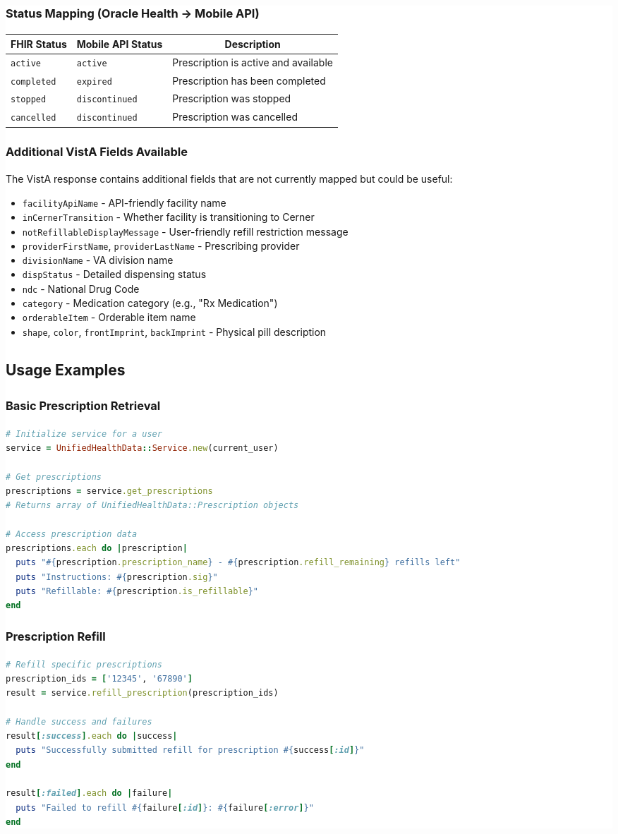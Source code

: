 ### Status Mapping (Oracle Health → Mobile API)

| **FHIR Status** | **Mobile API Status** | **Description** |
|-----------------|----------------------|-----------------|
| `active` | `active` | Prescription is active and available |
| `completed` | `expired` | Prescription has been completed |
| `stopped` | `discontinued` | Prescription was stopped |
| `cancelled` | `discontinued` | Prescription was cancelled |

### Additional VistA Fields Available

The VistA response contains additional fields that are not currently mapped but could be useful:

- `facilityApiName` - API-friendly facility name
- `inCernerTransition` - Whether facility is transitioning to Cerner
- `notRefillableDisplayMessage` - User-friendly refill restriction message
- `providerFirstName`, `providerLastName` - Prescribing provider
- `divisionName` - VA division name
- `dispStatus` - Detailed dispensing status
- `ndc` - National Drug Code
- `category` - Medication category (e.g., "Rx Medication")
- `orderableItem` - Orderable item name
- `shape`, `color`, `frontImprint`, `backImprint` - Physical pill description

## Usage Examples

### Basic Prescription Retrieval

```ruby
# Initialize service for a user
service = UnifiedHealthData::Service.new(current_user)

# Get prescriptions
prescriptions = service.get_prescriptions
# Returns array of UnifiedHealthData::Prescription objects

# Access prescription data
prescriptions.each do |prescription|
  puts "#{prescription.prescription_name} - #{prescription.refill_remaining} refills left"
  puts "Instructions: #{prescription.sig}"
  puts "Refillable: #{prescription.is_refillable}"
end
```

### Prescription Refill

```ruby
# Refill specific prescriptions
prescription_ids = ['12345', '67890']
result = service.refill_prescription(prescription_ids)

# Handle success and failures
result[:success].each do |success|
  puts "Successfully submitted refill for prescription #{success[:id]}"
end

result[:failed].each do |failure|
  puts "Failed to refill #{failure[:id]}: #{failure[:error]}"
end
```
